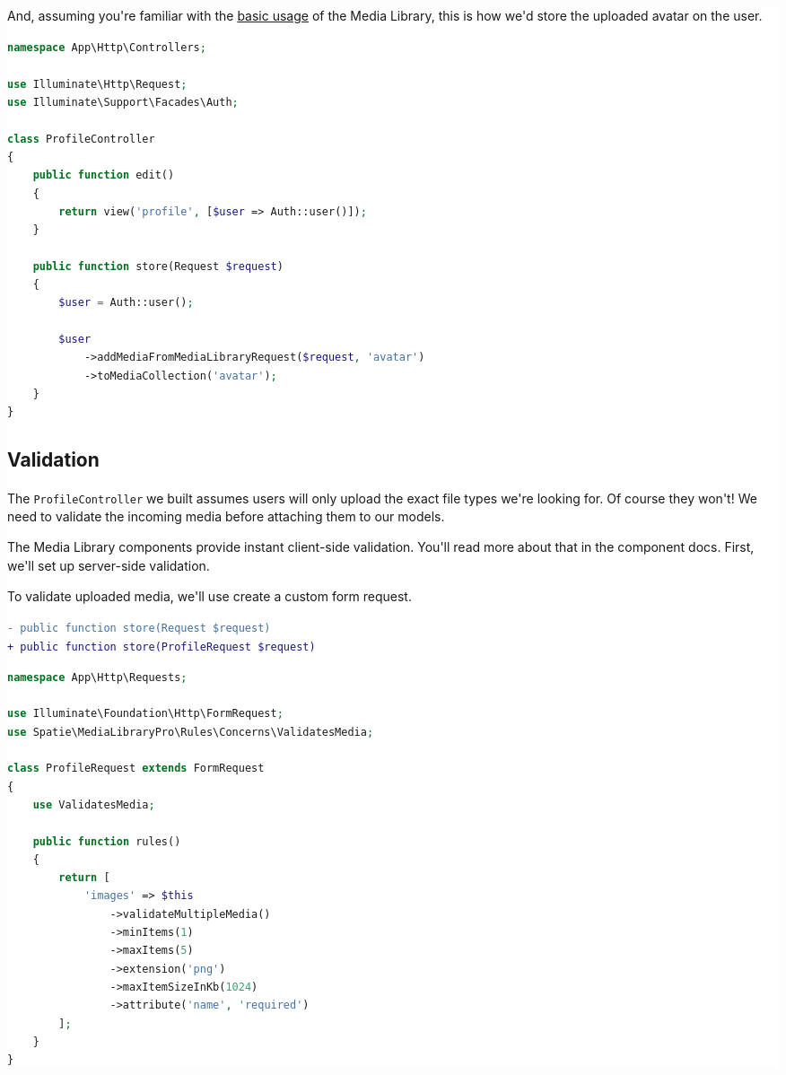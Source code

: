And, assuming you're familiar with the [basic usage](../basic-usage) of the Media Library, this is how we'd store the uploaded avatar on the user.

```php
namespace App\Http\Controllers;

use Illuminate\Http\Request;
use Illuminate\Support\Facades\Auth;

class ProfileController
{
    public function edit()
    {
        return view('profile', [$user => Auth::user()]);
    }

    public function store(Request $request)
    {
        $user = Auth::user();

        $user
            ->addMediaFromMediaLibraryRequest($request, 'avatar')
            ->toMediaCollection('avatar');
    }
}
```

## Validation

The `ProfileController` we built assumes users will only upload the exact file types we're looking for. Of course they won't! We need to validate the incoming media before attaching them to our models.

The Media Library components provide instant client-side validation. You'll read more about that in the component docs. First, we'll set up server-side validation.

To validate uploaded media, we'll use create a custom form request.

```diff
- public function store(Request $request)
+ public function store(ProfileRequest $request)
```
```php
namespace App\Http\Requests;

use Illuminate\Foundation\Http\FormRequest;
use Spatie\MediaLibraryPro\Rules\Concerns\ValidatesMedia;

class ProfileRequest extends FormRequest
{
    use ValidatesMedia;

    public function rules()
    {
        return [
            'images' => $this
                ->validateMultipleMedia()
                ->minItems(1)
                ->maxItems(5)
                ->extension('png')
                ->maxItemSizeInKb(1024)
                ->attribute('name', 'required')
        ];
    }
}
```
